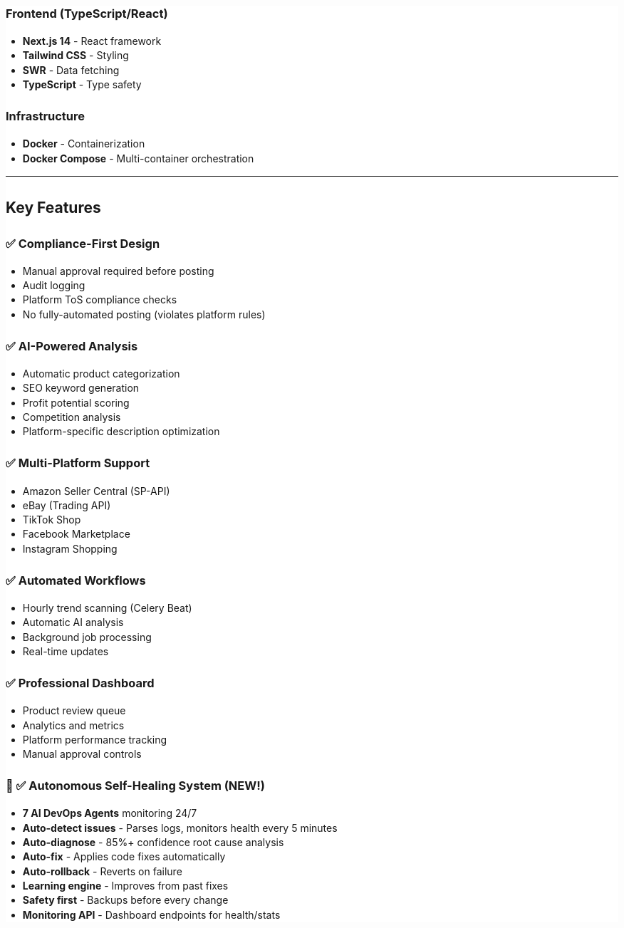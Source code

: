 ### Frontend (TypeScript/React)
- **Next.js 14** - React framework
- **Tailwind CSS** - Styling
- **SWR** - Data fetching
- **TypeScript** - Type safety

### Infrastructure
- **Docker** - Containerization
- **Docker Compose** - Multi-container orchestration

---

## Key Features

### ✅ Compliance-First Design
- Manual approval required before posting
- Audit logging
- Platform ToS compliance checks
- No fully-automated posting (violates platform rules)

### ✅ AI-Powered Analysis
- Automatic product categorization
- SEO keyword generation
- Profit potential scoring
- Competition analysis
- Platform-specific description optimization

### ✅ Multi-Platform Support
- Amazon Seller Central (SP-API)
- eBay (Trading API)
- TikTok Shop
- Facebook Marketplace
- Instagram Shopping

### ✅ Automated Workflows
- Hourly trend scanning (Celery Beat)
- Automatic AI analysis
- Background job processing
- Real-time updates

### ✅ Professional Dashboard
- Product review queue
- Analytics and metrics
- Platform performance tracking
- Manual approval controls

### 🤖 ✅ Autonomous Self-Healing System (NEW!)
- **7 AI DevOps Agents** monitoring 24/7
- **Auto-detect issues** - Parses logs, monitors health every 5 minutes
- **Auto-diagnose** - 85%+ confidence root cause analysis
- **Auto-fix** - Applies code fixes automatically
- **Auto-rollback** - Reverts on failure
- **Learning engine** - Improves from past fixes
- **Safety first** - Backups before every change
- **Monitoring API** - Dashboard endpoints for health/stats
